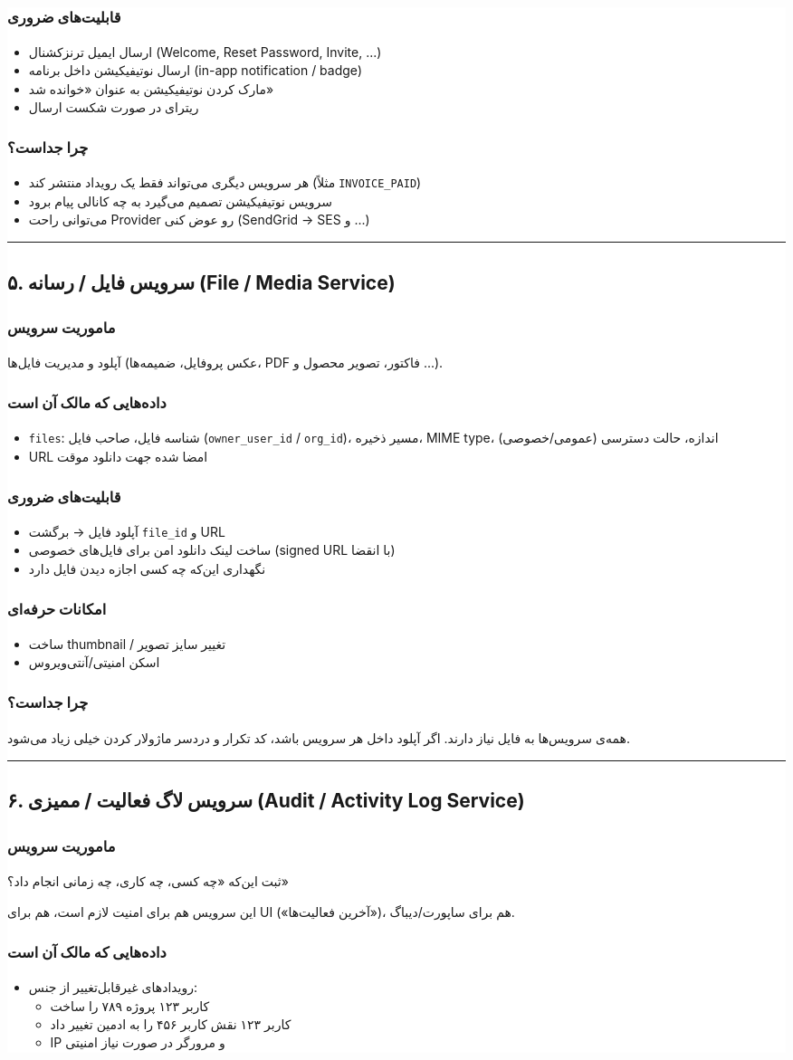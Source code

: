 ### قابلیت‌های ضروری
- ارسال ایمیل ترنزکشنال (Welcome, Reset Password, Invite, ...)
- ارسال نوتیفیکیشن داخل برنامه (in-app notification / badge)
- مارک کردن نوتیفیکیشن به عنوان «خوانده شد»
- ریترای در صورت شکست ارسال

### چرا جداست؟
- هر سرویس دیگری می‌تواند فقط یک رویداد منتشر کند (مثلاً `INVOICE_PAID`)
- سرویس نوتیفیکیشن تصمیم می‌گیرد به چه کانالی پیام برود
- می‌توانی راحت Provider رو عوض کنی (SendGrid → SES و ...)

---

## ۵. سرویس فایل / رسانه (File / Media Service)

### ماموریت سرویس
آپلود و مدیریت فایل‌ها (عکس پروفایل، ضمیمه‌ها، PDF فاکتور، تصویر محصول و ...).

### داده‌هایی که مالک آن است
- `files`: شناسه فایل، صاحب فایل (`owner_user_id` / `org_id`)، مسیر ذخیره، MIME type، اندازه، حالت دسترسی (عمومی/خصوصی)
- URL امضا شده جهت دانلود موقت

### قابلیت‌های ضروری
- آپلود فایل → برگشت `file_id` و URL
- ساخت لینک دانلود امن برای فایل‌های خصوصی (signed URL با انقضا)
- نگهداری این‌که چه کسی اجازه دیدن فایل دارد

### امکانات حرفه‌ای
- ساخت thumbnail / تغییر سایز تصویر
- اسکن امنیتی/آنتی‌ویروس

### چرا جداست؟
همه‌ی سرویس‌ها به فایل نیاز دارند. اگر آپلود داخل هر سرویس باشد، کد تکرار و دردسر ماژولار کردن خیلی زیاد می‌شود.

---

## ۶. سرویس لاگ فعالیت / ممیزی (Audit / Activity Log Service)

### ماموریت سرویس
ثبت این‌که «چه کسی، چه کاری، چه زمانی انجام داد؟»

این سرویس هم برای امنیت لازم است، هم برای UI («آخرین فعالیت‌ها»)، هم برای ساپورت/دیباگ.

### داده‌هایی که مالک آن است
- رویدادهای غیرقابل‌تغییر از جنس:
  - کاربر ۱۲۳ پروژه ۷۸۹ را ساخت
  - کاربر ۱۲۳ نقش کاربر ۴۵۶ را به ادمین تغییر داد
  - IP و مرورگر در صورت نیاز امنیتی
